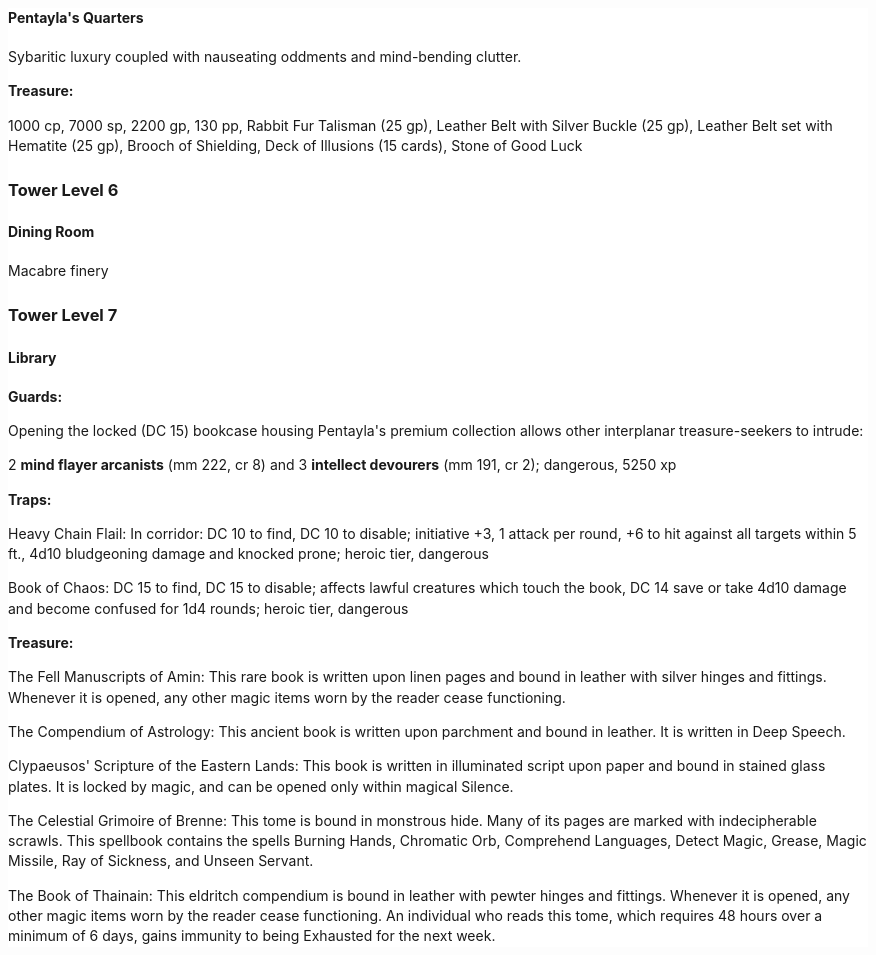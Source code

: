 #### Pentayla's Quarters

Sybaritic luxury coupled with nauseating oddments and mind-bending clutter.

**Treasure:**

1000 cp, 7000 sp, 2200 gp, 130 pp, Rabbit Fur Talisman (25 gp), Leather Belt with Silver Buckle (25 gp), Leather Belt set with Hematite (25 gp), Brooch of Shielding, Deck of Illusions (15 cards), Stone of Good Luck

### Tower Level 6

#### Dining Room

Macabre finery

### Tower Level 7

#### Library

**Guards:**

Opening the locked (DC 15) bookcase housing Pentayla's premium collection allows other interplanar treasure-seekers to intrude:

2 **mind flayer arcanists** (mm 222, cr 8) and 3 **intellect devourers** (mm 191, cr 2); dangerous, 5250 xp

**Traps:**

Heavy Chain Flail: In corridor: DC 10 to find, DC 10 to disable; initiative +3, 1 attack per round, +6 to hit against all targets within 5 ft., 4d10 bludgeoning damage and knocked prone; heroic tier, dangerous

Book of Chaos: DC 15 to find, DC 15 to disable; affects lawful creatures which touch the book, DC 14 save or take 4d10 damage and become confused for 1d4 rounds; heroic tier, dangerous

**Treasure:**

The Fell Manuscripts of Amin: This rare book is written upon linen pages and bound in leather with silver hinges and fittings. Whenever it is opened, any other magic items worn by the reader cease functioning.

The Compendium of Astrology: This ancient book is written upon parchment and bound in leather. It is written in Deep Speech.

Clypaeusos' Scripture of the Eastern Lands: This book is written in illuminated script upon paper and bound in stained glass plates. It is locked by magic, and can be opened only within magical Silence.

The Celestial Grimoire of Brenne: This tome is bound in monstrous hide. Many of its pages are marked with indecipherable scrawls. This spellbook contains the spells Burning Hands, Chromatic Orb, Comprehend Languages, Detect Magic, Grease, Magic Missile, Ray of Sickness, and Unseen Servant.

The Book of Thainain: This eldritch compendium is bound in leather with pewter hinges and fittings. Whenever it is opened, any other magic items worn by the reader cease functioning. An individual who reads this tome, which requires 48 hours over a minimum of 6 days, gains immunity to being Exhausted for the next week.
